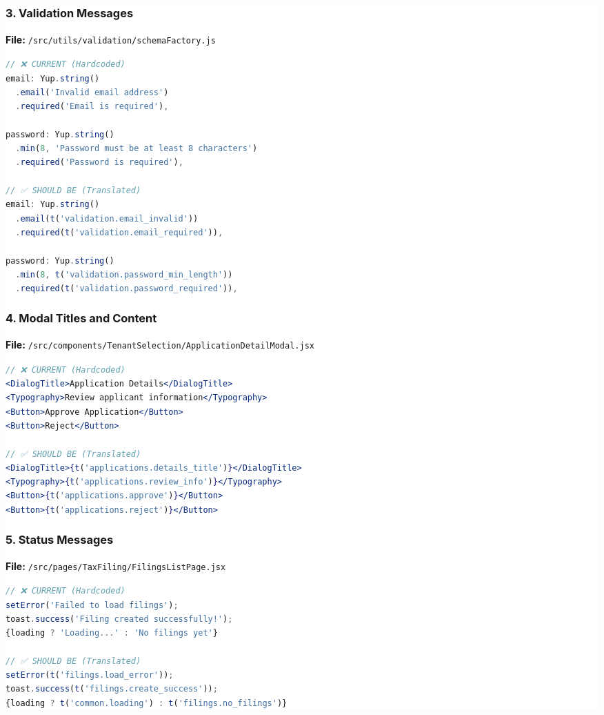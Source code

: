 ### 3. Validation Messages
**File:** `/src/utils/validation/schemaFactory.js`

```javascript
// ❌ CURRENT (Hardcoded)
email: Yup.string()
  .email('Invalid email address')
  .required('Email is required'),

password: Yup.string()
  .min(8, 'Password must be at least 8 characters')
  .required('Password is required'),

// ✅ SHOULD BE (Translated)
email: Yup.string()
  .email(t('validation.email_invalid'))
  .required(t('validation.email_required')),

password: Yup.string()
  .min(8, t('validation.password_min_length'))
  .required(t('validation.password_required')),
```

### 4. Modal Titles and Content
**File:** `/src/components/TenantSelection/ApplicationDetailModal.jsx`

```jsx
// ❌ CURRENT (Hardcoded)
<DialogTitle>Application Details</DialogTitle>
<Typography>Review applicant information</Typography>
<Button>Approve Application</Button>
<Button>Reject</Button>

// ✅ SHOULD BE (Translated)
<DialogTitle>{t('applications.details_title')}</DialogTitle>
<Typography>{t('applications.review_info')}</Typography>
<Button>{t('applications.approve')}</Button>
<Button>{t('applications.reject')}</Button>
```

### 5. Status Messages
**File:** `/src/pages/TaxFiling/FilingsListPage.jsx`

```jsx
// ❌ CURRENT (Hardcoded)
setError('Failed to load filings');
toast.success('Filing created successfully!');
{loading ? 'Loading...' : 'No filings yet'}

// ✅ SHOULD BE (Translated)
setError(t('filings.load_error'));
toast.success(t('filings.create_success'));
{loading ? t('common.loading') : t('filings.no_filings')}
```
